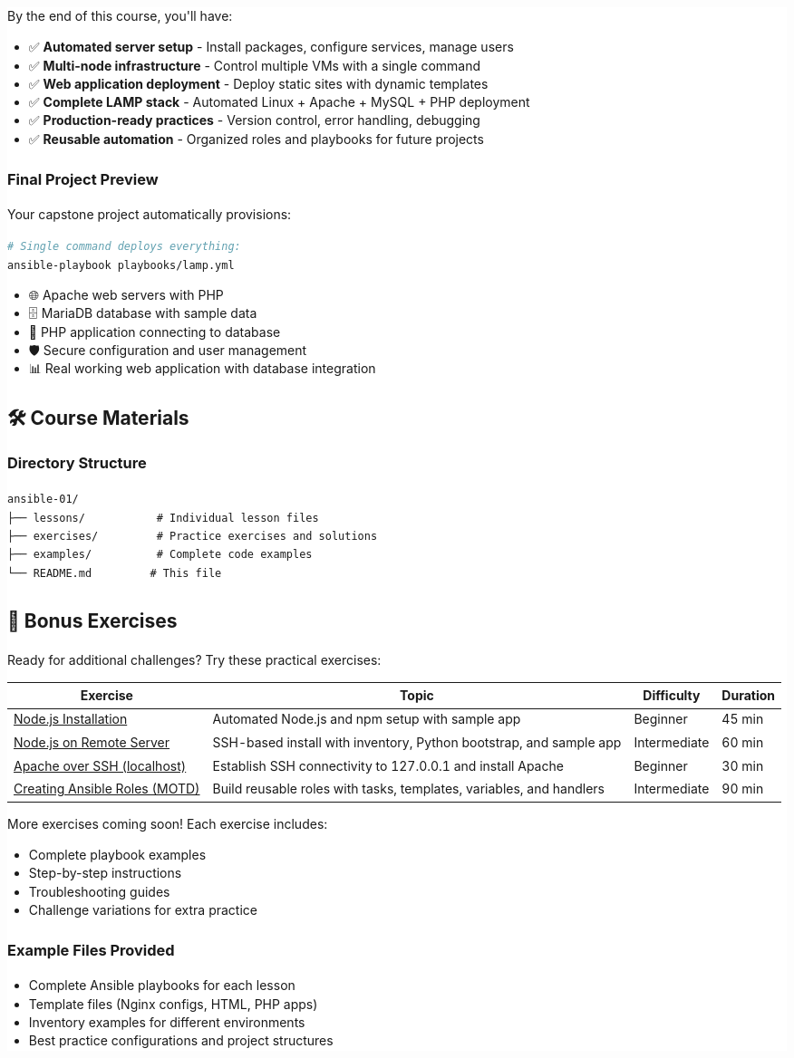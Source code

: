 By the end of this course, you'll have:

- ✅ **Automated server setup** - Install packages, configure services, manage users
- ✅ **Multi-node infrastructure** - Control multiple VMs with a single command  
- ✅ **Web application deployment** - Deploy static sites with dynamic templates
- ✅ **Complete LAMP stack** - Automated Linux + Apache + MySQL + PHP deployment
- ✅ **Production-ready practices** - Version control, error handling, debugging
- ✅ **Reusable automation** - Organized roles and playbooks for future projects

### Final Project Preview
Your capstone project automatically provisions:
```bash
# Single command deploys everything:
ansible-playbook playbooks/lamp.yml
```
- 🌐 Apache web servers with PHP
- 🗄️ MariaDB database with sample data  
- 🔗 PHP application connecting to database
- 🛡️ Secure configuration and user management
- 📊 Real working web application with database integration

## 🛠️ Course Materials

### Directory Structure
```
ansible-01/
├── lessons/           # Individual lesson files
├── exercises/         # Practice exercises and solutions
├── examples/          # Complete code examples
└── README.md         # This file
```

## 🎯 Bonus Exercises

Ready for additional challenges? Try these practical exercises:

| Exercise | Topic | Difficulty | Duration |
|----------|-------|------------|----------|
| [Node.js Installation](exercises/nodejs-installation.md) | Automated Node.js and npm setup with sample app | Beginner | 45 min |
| [Node.js on Remote Server](exercises/nodejs-remote-installation.md) | SSH-based install with inventory, Python bootstrap, and sample app | Intermediate | 60 min |
| [Apache over SSH (localhost)](exercises/apache-ssh-local.md) | Establish SSH connectivity to 127.0.0.1 and install Apache | Beginner | 30 min |
| [Creating Ansible Roles (MOTD)](exercises/ansible-roles-motd.md) | Build reusable roles with tasks, templates, variables, and handlers | Intermediate | 90 min |

More exercises coming soon! Each exercise includes:
- Complete playbook examples
- Step-by-step instructions
- Troubleshooting guides
- Challenge variations for extra practice

### Example Files Provided
- Complete Ansible playbooks for each lesson
- Template files (Nginx configs, HTML, PHP apps)  
- Inventory examples for different environments
- Best practice configurations and project structures
